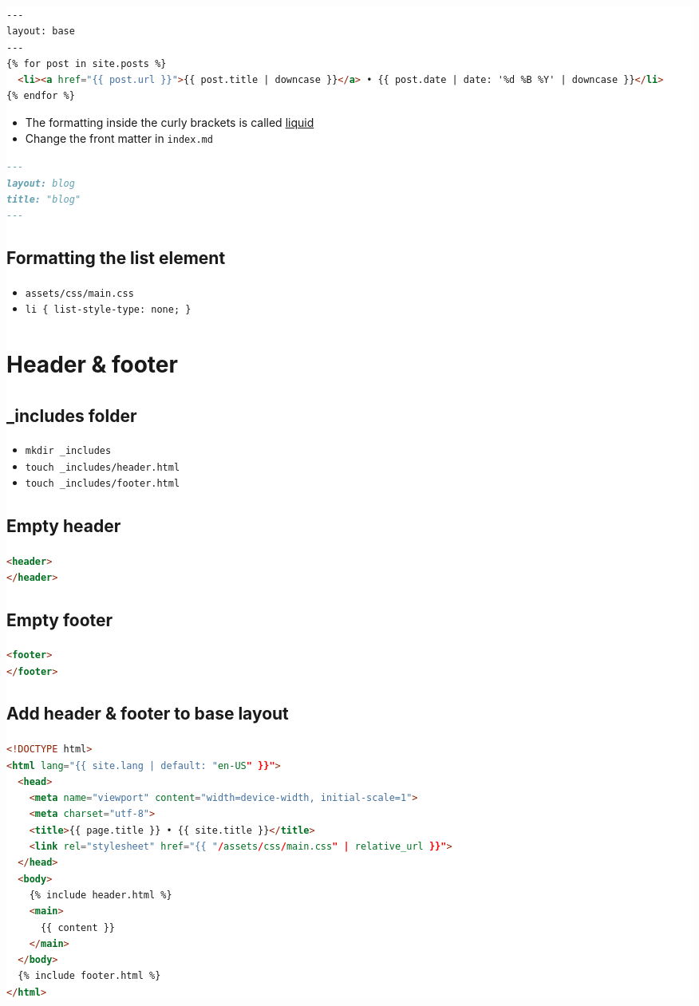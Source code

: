 ```html
---
layout: base
---
{% for post in site.posts %}
  <li><a href="{{ post.url }}">{{ post.title | downcase }}</a> • {{ post.date | date: '%d %B %Y' | downcase }}</li>
{% endfor %}
```
- The formatting inside the curly brackets is called [liquid](https://github.com/Shopify/liquid)
- Change the front matter in `index.md`
```markdown
---
layout: blog
title: "blog"
---
```
## Formatting the list element
- `assets/css/main.css`
- `li { list-style-type: none; }`

# Header & footer
## _includes folder
- `mkdir _includes`
- `touch _includes/header.html`
- `touch _includes/footer.html`
## Empty header
```html
<header>
</header>
```
## Empty footer
```html
<footer>
</footer>
```
## Add header & footer to base layout
```html
<!DOCTYPE html>
<html lang="{{ site.lang | default: "en-US" }}">
  <head>
    <meta name="viewport" content="width=device-width, initial-scale=1">
    <meta charset="utf-8">
    <title>{{ page.title }} • {{ site.title }}</title>
    <link rel="stylesheet" href="{{ "/assets/css/main.css" | relative_url }}">
  </head>
  <body>
    {% include header.html %}
    <main>
      {{ content }}
    </main>
  </body>
  {% include footer.html %}
</html>
```
